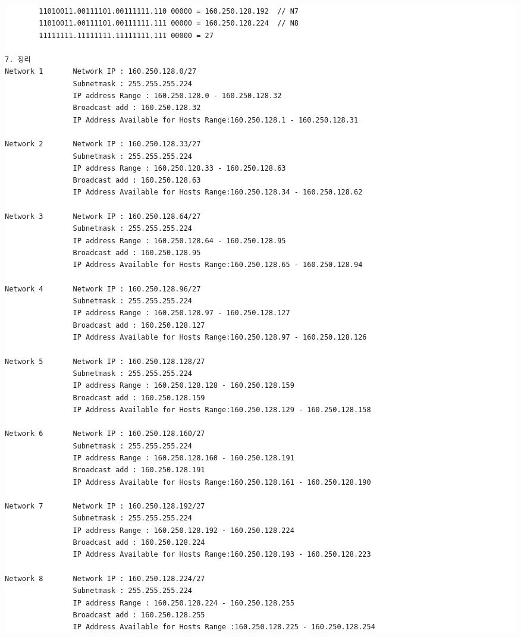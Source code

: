 ```
		11010011.00111101.00111111.110 00000 = 160.250.128.192	// N7
		11010011.00111101.00111111.111 00000 = 160.250.128.224	// N8
		11111111.11111111.11111111.111 00000 = 27

7. 정리
Network 1		Network IP : 160.250.128.0/27
				Subnetmask : 255.255.255.224
				IP address Range : 160.250.128.0 - 160.250.128.32
				Broadcast add : 160.250.128.32
				IP Address Available for Hosts Range:160.250.128.1 - 160.250.128.31

Network 2		Network IP : 160.250.128.33/27
				Subnetmask : 255.255.255.224
				IP address Range : 160.250.128.33 - 160.250.128.63
				Broadcast add : 160.250.128.63
				IP Address Available for Hosts Range:160.250.128.34 - 160.250.128.62

Network 3		Network IP : 160.250.128.64/27
				Subnetmask : 255.255.255.224
				IP address Range : 160.250.128.64 - 160.250.128.95
				Broadcast add : 160.250.128.95
				IP Address Available for Hosts Range:160.250.128.65 - 160.250.128.94

Network 4		Network IP : 160.250.128.96/27
				Subnetmask : 255.255.255.224
				IP address Range : 160.250.128.97 - 160.250.128.127
				Broadcast add : 160.250.128.127
				IP Address Available for Hosts Range:160.250.128.97 - 160.250.128.126

Network 5		Network IP : 160.250.128.128/27
				Subnetmask : 255.255.255.224
				IP address Range : 160.250.128.128 - 160.250.128.159
				Broadcast add : 160.250.128.159
				IP Address Available for Hosts Range:160.250.128.129 - 160.250.128.158

Network 6		Network IP : 160.250.128.160/27
				Subnetmask : 255.255.255.224
				IP address Range : 160.250.128.160 - 160.250.128.191
				Broadcast add : 160.250.128.191
				IP Address Available for Hosts Range:160.250.128.161 - 160.250.128.190

Network 7		Network IP : 160.250.128.192/27
				Subnetmask : 255.255.255.224
				IP address Range : 160.250.128.192 - 160.250.128.224
				Broadcast add : 160.250.128.224
				IP Address Available for Hosts Range:160.250.128.193 - 160.250.128.223

Network 8		Network IP : 160.250.128.224/27
				Subnetmask : 255.255.255.224
				IP address Range : 160.250.128.224 - 160.250.128.255
				Broadcast add : 160.250.128.255
				IP Address Available for Hosts Range :160.250.128.225 - 160.250.128.254
```
